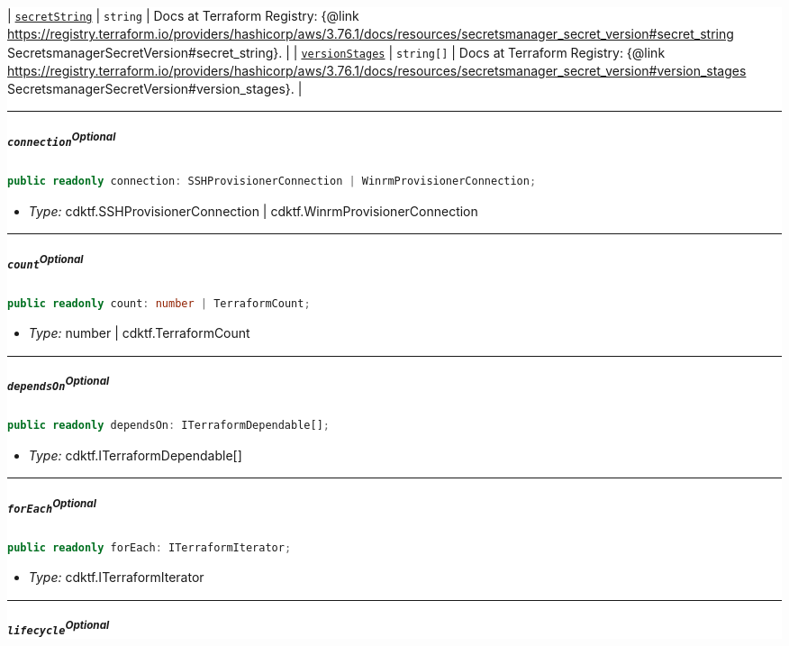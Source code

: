 | <code><a href="#@cdktf/aws-cdk.secretsmanagerSecretVersion.SecretsmanagerSecretVersionConfig.property.secretString">secretString</a></code> | <code>string</code> | Docs at Terraform Registry: {@link https://registry.terraform.io/providers/hashicorp/aws/3.76.1/docs/resources/secretsmanager_secret_version#secret_string SecretsmanagerSecretVersion#secret_string}. |
| <code><a href="#@cdktf/aws-cdk.secretsmanagerSecretVersion.SecretsmanagerSecretVersionConfig.property.versionStages">versionStages</a></code> | <code>string[]</code> | Docs at Terraform Registry: {@link https://registry.terraform.io/providers/hashicorp/aws/3.76.1/docs/resources/secretsmanager_secret_version#version_stages SecretsmanagerSecretVersion#version_stages}. |

---

##### `connection`<sup>Optional</sup> <a name="connection" id="@cdktf/aws-cdk.secretsmanagerSecretVersion.SecretsmanagerSecretVersionConfig.property.connection"></a>

```typescript
public readonly connection: SSHProvisionerConnection | WinrmProvisionerConnection;
```

- *Type:* cdktf.SSHProvisionerConnection | cdktf.WinrmProvisionerConnection

---

##### `count`<sup>Optional</sup> <a name="count" id="@cdktf/aws-cdk.secretsmanagerSecretVersion.SecretsmanagerSecretVersionConfig.property.count"></a>

```typescript
public readonly count: number | TerraformCount;
```

- *Type:* number | cdktf.TerraformCount

---

##### `dependsOn`<sup>Optional</sup> <a name="dependsOn" id="@cdktf/aws-cdk.secretsmanagerSecretVersion.SecretsmanagerSecretVersionConfig.property.dependsOn"></a>

```typescript
public readonly dependsOn: ITerraformDependable[];
```

- *Type:* cdktf.ITerraformDependable[]

---

##### `forEach`<sup>Optional</sup> <a name="forEach" id="@cdktf/aws-cdk.secretsmanagerSecretVersion.SecretsmanagerSecretVersionConfig.property.forEach"></a>

```typescript
public readonly forEach: ITerraformIterator;
```

- *Type:* cdktf.ITerraformIterator

---

##### `lifecycle`<sup>Optional</sup> <a name="lifecycle" id="@cdktf/aws-cdk.secretsmanagerSecretVersion.SecretsmanagerSecretVersionConfig.property.lifecycle"></a>
